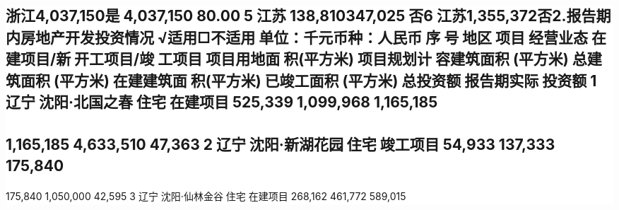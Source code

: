 浙江4,037,150是
4,037,150
80.00
5
江苏
138,810347,025
否6
江苏1,355,372否2.报告期内房地产开发投资情况
√适用□不适用
单位：千元币种：人民币
序
号
地区
项目
经营业态
在建项目/新
开工项目/竣
工项目
项目用地面
积(平方米)
项目规划计
容建筑面积
(平方米)
总建筑面积
(平方米)
在建建筑面
积(平方米)
已竣工面积
(平方米)
总投资额
报告期实际
投资额
1
辽宁
沈阳·北国之春
住宅
在建项目
525,339
1,099,968
1,165,185
-
1,165,185
4,633,510
47,363
2
辽宁
沈阳·新湖花园
住宅
竣工项目
54,933
137,333
175,840
-
175,840
1,050,000
42,595
3
辽宁
沈阳·仙林金谷
住宅
在建项目
268,162
461,772
589,015
